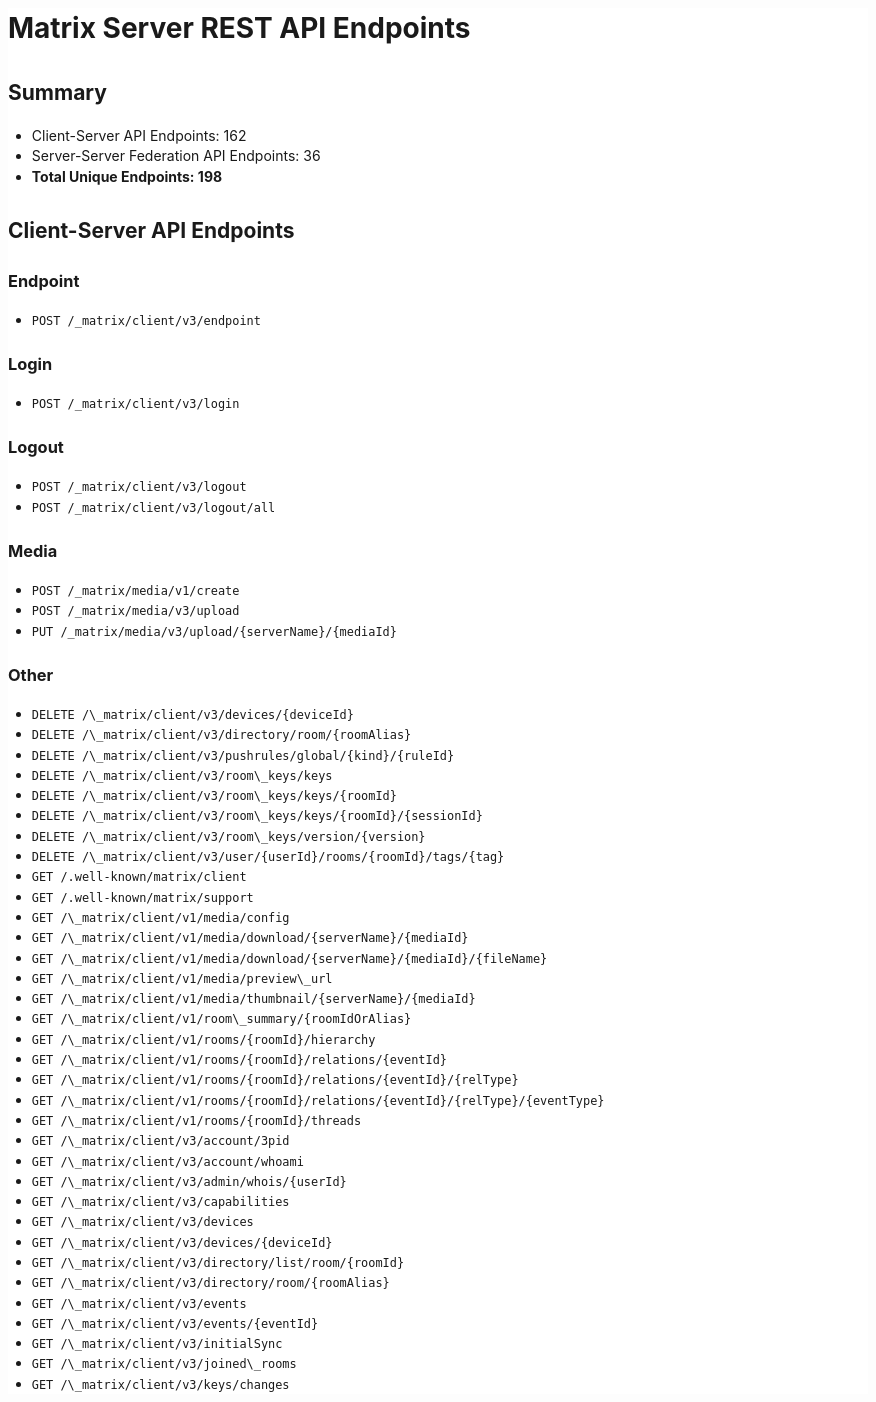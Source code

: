 # Matrix Server REST API Endpoints

## Summary
- Client-Server API Endpoints: 162
- Server-Server Federation API Endpoints: 36
- **Total Unique Endpoints: 198**

## Client-Server API Endpoints

### Endpoint
- `POST /_matrix/client/v3/endpoint`

### Login
- `POST /_matrix/client/v3/login`

### Logout
- `POST /_matrix/client/v3/logout`
- `POST /_matrix/client/v3/logout/all`

### Media
- `POST /_matrix/media/v1/create`
- `POST /_matrix/media/v3/upload`
- `PUT /_matrix/media/v3/upload/{serverName}/{mediaId}`

### Other
- `DELETE /\_matrix/client/v3/devices/{deviceId}`
- `DELETE /\_matrix/client/v3/directory/room/{roomAlias}`
- `DELETE /\_matrix/client/v3/pushrules/global/{kind}/{ruleId}`
- `DELETE /\_matrix/client/v3/room\_keys/keys`
- `DELETE /\_matrix/client/v3/room\_keys/keys/{roomId}`
- `DELETE /\_matrix/client/v3/room\_keys/keys/{roomId}/{sessionId}`
- `DELETE /\_matrix/client/v3/room\_keys/version/{version}`
- `DELETE /\_matrix/client/v3/user/{userId}/rooms/{roomId}/tags/{tag}`
- `GET /.well-known/matrix/client`
- `GET /.well-known/matrix/support`
- `GET /\_matrix/client/v1/media/config`
- `GET /\_matrix/client/v1/media/download/{serverName}/{mediaId}`
- `GET /\_matrix/client/v1/media/download/{serverName}/{mediaId}/{fileName}`
- `GET /\_matrix/client/v1/media/preview\_url`
- `GET /\_matrix/client/v1/media/thumbnail/{serverName}/{mediaId}`
- `GET /\_matrix/client/v1/room\_summary/{roomIdOrAlias}`
- `GET /\_matrix/client/v1/rooms/{roomId}/hierarchy`
- `GET /\_matrix/client/v1/rooms/{roomId}/relations/{eventId}`
- `GET /\_matrix/client/v1/rooms/{roomId}/relations/{eventId}/{relType}`
- `GET /\_matrix/client/v1/rooms/{roomId}/relations/{eventId}/{relType}/{eventType}`
- `GET /\_matrix/client/v1/rooms/{roomId}/threads`
- `GET /\_matrix/client/v3/account/3pid`
- `GET /\_matrix/client/v3/account/whoami`
- `GET /\_matrix/client/v3/admin/whois/{userId}`
- `GET /\_matrix/client/v3/capabilities`
- `GET /\_matrix/client/v3/devices`
- `GET /\_matrix/client/v3/devices/{deviceId}`
- `GET /\_matrix/client/v3/directory/list/room/{roomId}`
- `GET /\_matrix/client/v3/directory/room/{roomAlias}`
- `GET /\_matrix/client/v3/events`
- `GET /\_matrix/client/v3/events/{eventId}`
- `GET /\_matrix/client/v3/initialSync`
- `GET /\_matrix/client/v3/joined\_rooms`
- `GET /\_matrix/client/v3/keys/changes`